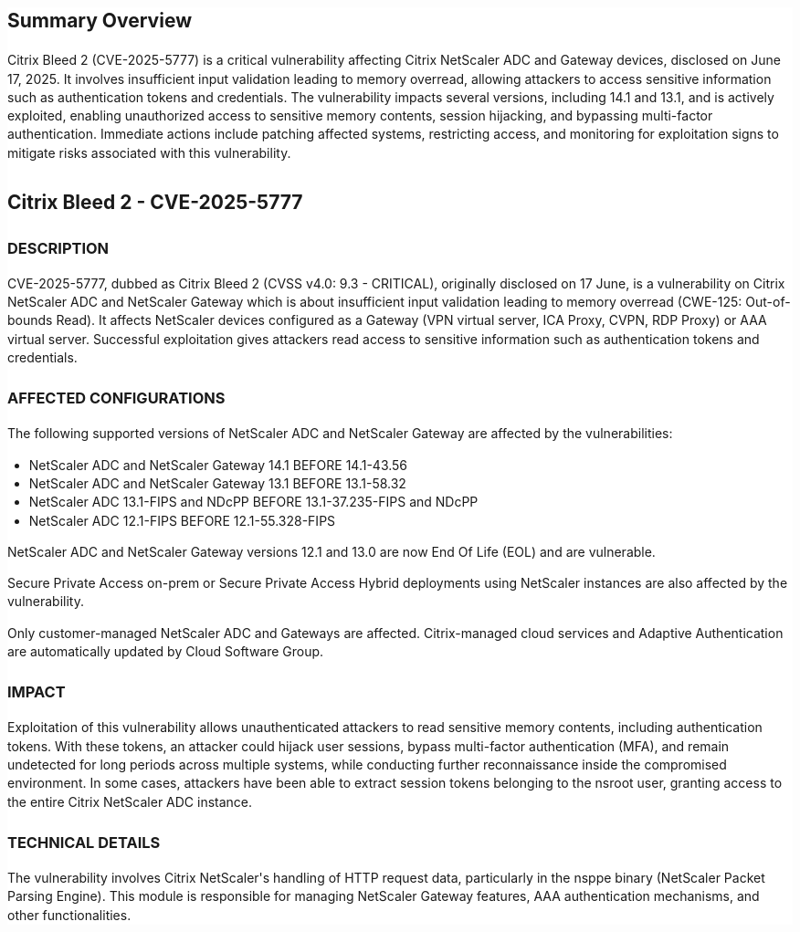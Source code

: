 ## Summary Overview

Citrix Bleed 2 (CVE-2025-5777) is a critical vulnerability affecting Citrix NetScaler ADC and Gateway devices, disclosed on June 17, 2025. It involves insufficient input validation leading to memory overread, allowing attackers to access sensitive information such as authentication tokens and credentials. The vulnerability impacts several versions, including 14.1 and 13.1, and is actively exploited, enabling unauthorized access to sensitive memory contents, session hijacking, and bypassing multi-factor authentication. Immediate actions include patching affected systems, restricting access, and monitoring for exploitation signs to mitigate risks associated with this vulnerability.

## Citrix Bleed 2 - CVE-2025-5777

### DESCRIPTION

CVE-2025-5777, dubbed as Citrix Bleed 2 (CVSS v4.0: 9.3 - CRITICAL), originally disclosed on 17 June, is a vulnerability on Citrix NetScaler ADC and NetScaler Gateway which is about insufficient input validation leading to memory overread (CWE-125: Out-of-bounds Read). It affects NetScaler devices configured as a Gateway (VPN virtual server, ICA Proxy, CVPN, RDP Proxy) or AAA virtual server. Successful exploitation gives attackers read access to sensitive information such as authentication tokens and credentials.

### AFFECTED CONFIGURATIONS

The following supported versions of NetScaler ADC and NetScaler Gateway are affected by the vulnerabilities:

- NetScaler ADC and NetScaler Gateway 14.1 BEFORE 14.1-43.56
- NetScaler ADC and NetScaler Gateway 13.1 BEFORE 13.1-58.32
- NetScaler ADC 13.1-FIPS and NDcPP BEFORE 13.1-37.235-FIPS and NDcPP
- NetScaler ADC 12.1-FIPS BEFORE 12.1-55.328-FIPS

NetScaler ADC and NetScaler Gateway versions 12.1 and 13.0 are now End Of Life (EOL) and are vulnerable.

Secure Private Access on-prem or Secure Private Access Hybrid deployments using NetScaler instances are also affected by the vulnerability.

Only customer-managed NetScaler ADC and Gateways are affected. Citrix-managed cloud services and Adaptive Authentication are automatically updated by Cloud Software Group.

### IMPACT

Exploitation of this vulnerability allows unauthenticated attackers to read sensitive memory contents, including authentication tokens. With these tokens, an attacker could hijack user sessions, bypass multi-factor authentication (MFA), and remain undetected for long periods across multiple systems, while conducting further reconnaissance inside the compromised environment. In some cases, attackers have been able to extract session tokens belonging to the nsroot user, granting access to the entire Citrix NetScaler ADC instance.

### TECHNICAL DETAILS

The vulnerability involves Citrix NetScaler's handling of HTTP request data, particularly in the nsppe binary (NetScaler Packet Parsing Engine). This module is responsible for managing NetScaler Gateway features, AAA authentication mechanisms, and other functionalities.
